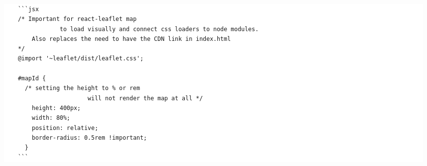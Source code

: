         ```jsx
        /* Important for react-leaflet map 
        			to load visually and connect css loaders to node modules.
            Also replaces the need to have the CDN link in index.html 
        */
        @import '~leaflet/dist/leaflet.css';
        
        #mapId {
          /* setting the height to % or rem 
        					will not render the map at all */
            height: 400px; 
            width: 80%;
            position: relative;
            border-radius: 0.5rem !important;
          }
        ```

